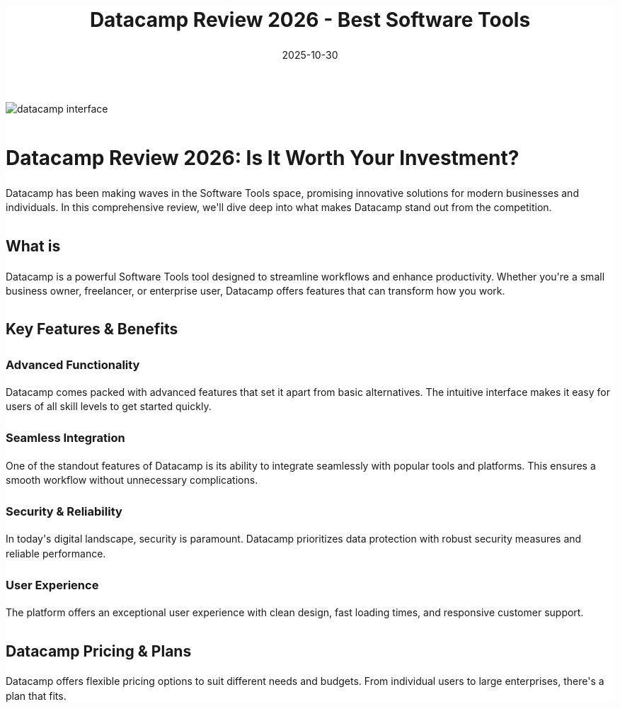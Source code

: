 ﻿---
title: "Datacamp Review 2026 - Best Software Tools"
date: 2025-10-30
draft: false
rating: 4.8
category: "Software Tools"
tags: ["datacamp", "review", "2026"]
description: "Datacamp 2026 review: Features, pricing, alternatives & user ratings. Expert analysis to help you choose the right tool."
keywords: "datacamp, datacamp review, software tools 2026, best datacamp"
image: "https://images.unsplash.com/photo-1555949963-aa79dcee981c?w=800&h=400&fit=crop&crop=center"
---

![datacamp interface](https://images.unsplash.com/photo-1555949963-aa79dcee981c?w=800&h=400&fit=crop&crop=center)

# Datacamp Review 2026: Is It Worth Your Investment?

Datacamp has been making waves in the Software Tools space, promising innovative solutions for modern businesses and individuals. In this comprehensive review, we'll dive deep into what makes Datacamp stand out from the competition.

## What is 

Datacamp is a powerful Software Tools tool designed to streamline workflows and enhance productivity. Whether you're a small business owner, freelancer, or enterprise user, Datacamp offers features that can transform how you work.

## Key Features & Benefits

### Advanced Functionality
Datacamp comes packed with advanced features that set it apart from basic alternatives. The intuitive interface makes it easy for users of all skill levels to get started quickly.

### Seamless Integration
One of the standout features of Datacamp is its ability to integrate seamlessly with popular tools and platforms. This ensures a smooth workflow without unnecessary complications.

### Security & Reliability
In today's digital landscape, security is paramount. Datacamp prioritizes data protection with robust security measures and reliable performance.

### User Experience
The platform offers an exceptional user experience with clean design, fast loading times, and responsive customer support.

## Datacamp Pricing & Plans

Datacamp offers flexible pricing options to suit different needs and budgets. From individual users to large enterprises, there's a plan that fits.
